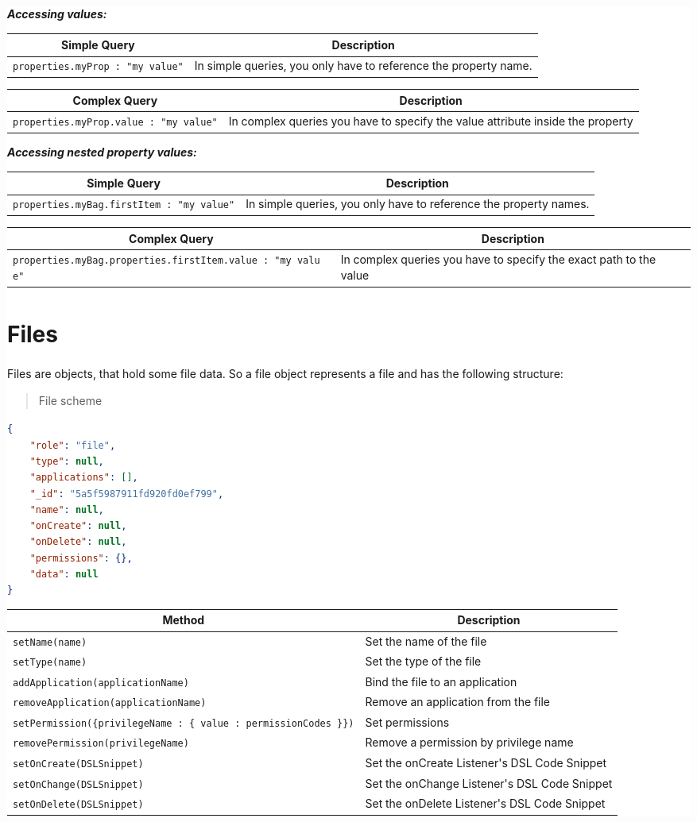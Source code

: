 ***Accessing values:***

Simple Query | Description
--------- | --------
`properties.myProp : "my value"`  | In simple queries, you only have to reference the property name. 

Complex Query | Description
--------- | --------
`properties.myProp.value : "my value"`  | In complex queries you have to specify the value attribute inside the property




***Accessing nested property values:***

Simple Query | Description
--------- | --------
`properties.myBag.firstItem : "my value"`  | In simple queries, you only have to reference the property names. 

Complex Query | Description
--------- | --------
`properties.myBag.properties.firstItem.value : "my value"`  | In complex queries you have to specify the exact path to the value






# Files


Files are objects, that hold some file data. So a file object represents a file and has the following structure:


> File scheme

```json
{
    "role": "file",
    "type": null,
    "applications": [],
    "_id": "5a5f5987911fd920fd0ef799",
    "name": null,
    "onCreate": null,
    "onDelete": null,
    "permissions": {},
    "data": null
}
```


Method | Description 
--------- | --------
`setName(name)` | Set the name of the file
`setType(name)` | Set the type of the file
`addApplication(applicationName)` | Bind the file to an application
`removeApplication(applicationName)` | Remove an application from the file
`setPermission({privilegeName : { value : permissionCodes }})` | Set permissions
`removePermission(privilegeName)` | Remove a permission by privilege name
`setOnCreate(DSLSnippet)` | Set the onCreate Listener's DSL Code Snippet
`setOnChange(DSLSnippet)` | Set the onChange Listener's DSL Code Snippet
`setOnDelete(DSLSnippet)` | Set the onDelete Listener's DSL Code Snippet

